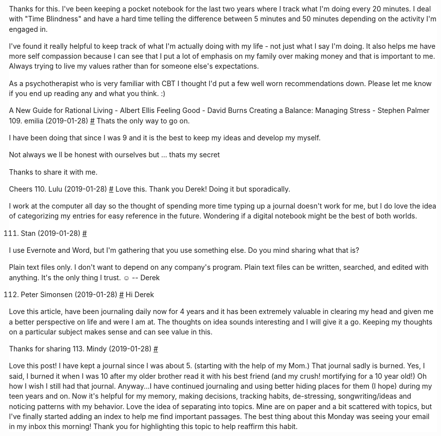 Thanks for this. I've been keeping a pocket notebook for the last two years where I track what I'm doing every 20 minutes. I deal with "Time Blindness" and have a hard time telling the difference between 5 minutes and 50 minutes depending on the activity I'm engaged in.

I've found it really helpful to keep track of what I'm actually doing with my life - not just what I say I'm doing. It also helps me have more self compassion because I can see that I put a lot of emphasis on my family over making money and that is important to me. Always trying to live my values rather than for someone else's expectations.

As a psychotherapist who is very familiar with CBT I thought I'd put a few well worn recommendations down. Please let me know if you end up reading any and what you think. :)

A New Guide for Rational Living - Albert Ellis
Feeling Good - David Burns
Creating a Balance: Managing Stress - Stephen Palmer
109. emilia (2019-01-28) [#](https://sivers.org/dj#comment-69645)
Thats the only way to go on.

I have been doing that since I was 9 and it is the best to keep my ideas and develop my myself.

Not always we ll be honest with ourselves but ... thats my secret

Thanks to share it with me.

Cheers
110. Lulu (2019-01-28) [#](https://sivers.org/dj#comment-69646)
Love this. Thank you Derek! Doing it but sporadically.

I work at the computer all day so the thought of spending more time typing up a journal doesn't work for me, but I do love the idea of categorizing my entries for easy reference in the future. Wondering if a digital notebook might be the best of both worlds.

111. Stan (2019-01-28) [#](https://sivers.org/dj#comment-69647)

I use Evernote and Word, but I'm gathering that you use something else. Do you mind sharing what that is?

Plain text files only. I don't want to depend on any company's program. Plain text files can be written, searched, and edited with anything. It's the only thing I trust. ☺ -- Derek

112. Peter Simonsen (2019-01-28) [#](https://sivers.org/dj#comment-69648)
Hi Derek

Love this article, have been journaling daily now for 4 years and it has been extremely valuable in clearing my head and given me a better perspective on life and were I am at. The thoughts on idea sounds interesting and I will give it a go. Keeping my thoughts on a particular subject makes sense and can see value in this.

Thanks for sharing
113. Mindy (2019-01-28) [#](https://sivers.org/dj#comment-69650)

Love this post! I have kept a journal since I was about 5. (starting with the help of my Mom.) That journal sadly is burned. Yes, I said, I burned it when I was 10 after my older brother read it with his best friend (and my crush! mortifying for a 10 year old!) Oh how I wish I still had that journal. Anyway...I have continued journaling and using better hiding places for them (I hope) during my teen years and on. Now it's helpful for my memory, making decisions, tracking habits, de-stressing, songwriting/ideas and noticing patterns with my behavior. Love the idea of separating into topics. Mine are on paper and a bit scattered with topics, but I've finally started adding an index to help me find important passages. The best thing about this Monday was seeing your email in my inbox this morning! Thank you for highlighting this topic to help reaffirm this habit.
